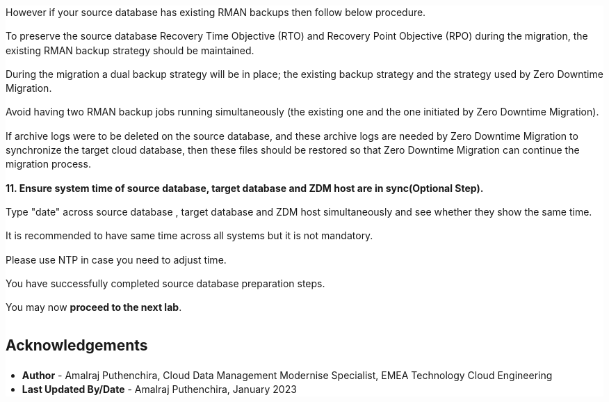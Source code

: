    However if your source database has existing RMAN backups then follow below procedure.

   To preserve the source database Recovery Time Objective (RTO) and Recovery Point Objective (RPO) during the migration, the existing RMAN backup strategy should be maintained.

   During the migration a dual backup strategy will be in place; the existing backup strategy and the strategy used by Zero Downtime Migration.

   Avoid having two RMAN backup jobs running simultaneously (the existing one and the one initiated by Zero Downtime Migration).

   If archive logs were to be deleted on the source database, and these archive logs are needed by Zero Downtime Migration to synchronize the target cloud database, then these files should be restored so that Zero Downtime Migration can continue the migration process.

   
**11. Ensure system time of source database, target database and ZDM host are in sync(Optional Step).** 

   Type "date" across source database , target database and ZDM host simultaneously and see whether they show the same time.

   It is recommended to have same time across all systems but it is not mandatory.

   Please use NTP in case you need to adjust time.

You have successfully completed source database preparation steps.

You may now **proceed to the next lab**.

## Acknowledgements
* **Author** - Amalraj Puthenchira, Cloud Data Management Modernise Specialist, EMEA Technology Cloud Engineering
* **Last Updated By/Date** - Amalraj Puthenchira, January 2023


